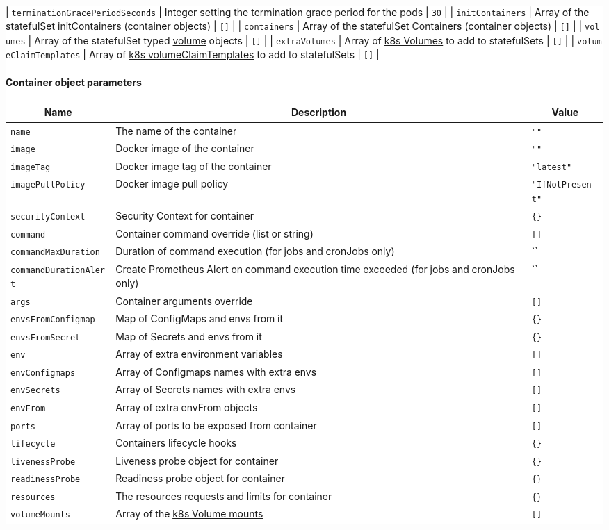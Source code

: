 | `terminationGracePeriodSeconds` | Integer setting the termination grace period for the pods                                                                                                              | `30`  |
| `initContainers`                | Array of the statefulSet initContainers ([container](#container-object-parameters) objects)                                                                            | `[]`  |
| `containers`                    | Array of the statefulSet Containers ([container](#container-object-parameters) objects)                                                                                | `[]`  |
| `volumes`                       | Array of the statefulSet typed [volume](#typed-volumes-parameters) objects                                                                                             | `[]`  |
| `extraVolumes`                  | Array of [k8s Volumes](https://kubernetes.io/docs/reference/generated/kubernetes-api/v1.24/#volume-v1-core) to add to statefulSets                                     | `[]`  |
| `volumeClaimTemplates`          | Array of [k8s volumeClaimTemplates](https://kubernetes.io/docs/reference/generated/kubernetes-api/v1.24/#persistentvolumeclaimtemplate-v1-core) to add to statefulSets | `[]`  |


#### Container object parameters

| Name                   | Description                                                                                                                | Value            |
|------------------------|----------------------------------------------------------------------------------------------------------------------------|------------------|
| `name`                 | The name of the container                                                                                                  | `""`             |
| `image`                | Docker image of the container                                                                                              | `""`             |
| `imageTag`             | Docker image tag of the container                                                                                          | `"latest"`       |
| `imagePullPolicy`      | Docker image pull policy                                                                                                   | `"IfNotPresent"` |
| `securityContext`      | Security Context for container                                                                                             | `{}`             |
| `command`              | Container command override (list or string)                                                                                | `[]`             |
| `commandMaxDuration`   | Duration of command execution (for jobs and cronJobs only)                                                                 | ``               |
| `commandDurationAlert` | Create Prometheus Alert on command execution time exceeded (for jobs and cronJobs only)                                    | ``               |
| `args`                 | Container arguments override                                                                                               | `[]`             |
| `envsFromConfigmap`    | Map of ConfigMaps and envs from it                                                                                         | `{}`             |
| `envsFromSecret`       | Map of Secrets and envs from it                                                                                            | `{}`             |
| `env`                  | Array of extra environment variables                                                                                       | `[]`             |
| `envConfigmaps`        | Array of Configmaps names with extra envs                                                                                  | `[]`             |
| `envSecrets`           | Array of Secrets names with extra envs                                                                                     | `[]`             |
| `envFrom`              | Array of extra envFrom objects                                                                                             | `[]`             |
| `ports`                | Array of ports to be exposed from container                                                                                | `[]`             |
| `lifecycle`            | Containers lifecycle hooks                                                                                                 | `{}`             |
| `livenessProbe`        | Liveness probe object for container                                                                                        | `{}`             |
| `readinessProbe`       | Readiness probe object for container                                                                                       | `{}`             |
| `resources`            | The resources requests and limits for container                                                                            | `{}`             |
| `volumeMounts`         | Array of the [k8s Volume mounts](https://kubernetes.io/docs/reference/generated/kubernetes-api/v1.24/#volumemount-v1-core) | `[]`             |
